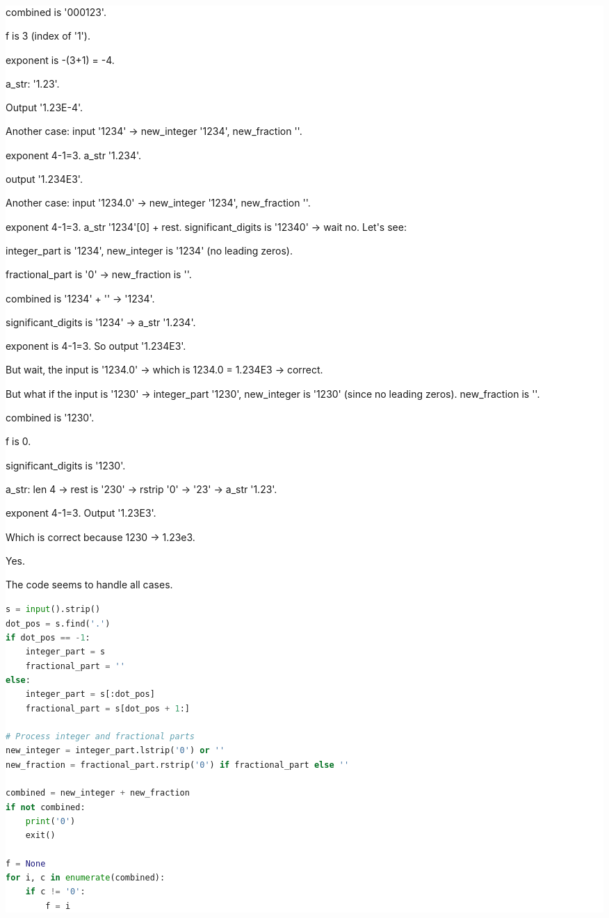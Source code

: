 combined is '000123'.

f is 3 (index of '1').

exponent is -(3+1) = -4.

a_str: '1.23'.

Output '1.23E-4'.

Another case: input '1234' → new_integer '1234', new_fraction ''.

exponent 4-1=3. a_str '1.234'.

output '1.234E3'.

Another case: input '1234.0' → new_integer '1234', new_fraction ''.

exponent 4-1=3. a_str '1234'[0] + rest. significant_digits is '12340' → wait no. Let's see:

integer_part is '1234', new_integer is '1234' (no leading zeros).

fractional_part is '0' → new_fraction is ''.

combined is '1234' + '' → '1234'.

significant_digits is '1234' → a_str '1.234'.

exponent is 4-1=3. So output '1.234E3'.

But wait, the input is '1234.0' → which is 1234.0 = 1.234E3 → correct.

But what if the input is '1230' → integer_part '1230', new_integer is '1230' (since no leading zeros). new_fraction is ''.

combined is '1230'.

f is 0.

significant_digits is '1230'.

a_str: len 4 → rest is '230' → rstrip '0' → '23' → a_str '1.23'.

exponent 4-1=3. Output '1.23E3'.

Which is correct because 1230 → 1.23e3.

Yes.

The code seems to handle all cases.
</think>

```python
s = input().strip()
dot_pos = s.find('.')
if dot_pos == -1:
    integer_part = s
    fractional_part = ''
else:
    integer_part = s[:dot_pos]
    fractional_part = s[dot_pos + 1:]

# Process integer and fractional parts
new_integer = integer_part.lstrip('0') or ''
new_fraction = fractional_part.rstrip('0') if fractional_part else ''

combined = new_integer + new_fraction
if not combined:
    print('0')
    exit()

f = None
for i, c in enumerate(combined):
    if c != '0':
        f = i
```